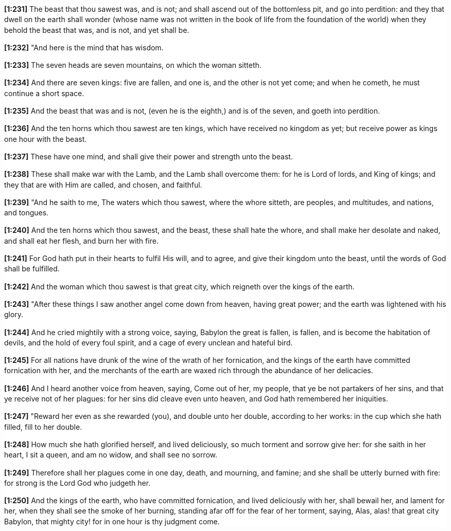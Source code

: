 **[1:231]** The beast that thou sawest was, and is not; and shall ascend out of the bottomless pit, and go into perdition: and they that dwell on the earth shall wonder (whose name was not written in the book of life from the foundation of the world) when they behold the beast that was, and is not, and yet shall be.

**[1:232]** "And here is the mind that has wisdom.

**[1:233]** The seven heads are seven mountains, on which the woman sitteth.

**[1:234]** And there are seven kings: five are fallen, and one is, and the other is not yet come; and when he cometh, he must continue a short space.

**[1:235]** And the beast that was and is not, (even he is the eighth,) and is of the seven, and goeth into perdition.

**[1:236]** And the ten horns which thou sawest are ten kings, which have received no kingdom as yet; but receive power as kings one hour with the beast.

**[1:237]** These have one mind, and shall give their power and strength unto the beast.

**[1:238]** These shall make war with the Lamb, and the Lamb shall overcome them: for he is Lord of lords, and King of kings; and they that are with Him are called, and chosen, and faithful.

**[1:239]** "And he saith to me, The waters which thou sawest, where the whore sitteth, are peoples, and multitudes, and nations, and tongues.

**[1:240]** And the ten horns which thou sawest, and the beast, these shall hate the whore, and shall make her desolate and naked, and shall eat her flesh, and burn her with fire.

**[1:241]** For God hath put in their hearts to fulfil His will, and to agree, and give their kingdom unto the beast, until the words of God shall be fulfilled.

**[1:242]** And the woman which thou sawest is that great city, which reigneth over the kings of the earth.

**[1:243]** "After these things I saw another angel come down from heaven, having great power; and the earth was lightened with his glory.

**[1:244]** And he cried mightily with a strong voice, saying, Babylon the great is fallen, is fallen, and is become the habitation of devils, and the hold of every foul spirit, and a cage of every unclean and hateful bird.

**[1:245]** For all nations have drunk of the wine of the wrath of her fornication, and the kings of the earth have committed fornication with her, and the merchants of the earth are waxed rich through the abundance of her delicacies.

**[1:246]** And I heard another voice from heaven, saying, Come out of her, my people, that ye be not partakers of her sins, and that ye receive not of her plagues:  for her sins did cleave even unto heaven, and God hath remembered her iniquities.

**[1:247]** "Reward her even as she rewarded (you), and double unto her double, according to her works: in the cup which she hath filled, fill to her double.

**[1:248]** How much she hath glorified herself, and lived deliciously, so much torment and sorrow give her: for she saith in her heart, I sit a queen, and am no widow, and shall see no sorrow.

**[1:249]** Therefore shall her plagues come in one day, death, and mourning, and famine; and she shall be utterly burned with fire: for strong is the Lord God who judgeth her.

**[1:250]** And the kings of the earth, who have committed fornication, and lived deliciously with her, shall bewail her, and lament for her, when they shall see the smoke of her burning, standing afar off for the fear of her torment, saying, Alas, alas! that great city Babylon, that mighty city! for in one hour is thy judgment come.

